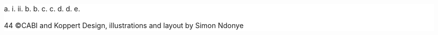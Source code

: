 a.
i.
ii.
b.
b.
c.
c.
d.
d.
e.

44
©CABI and Koppert
Design, illustrations and layout by Simon Ndonye
